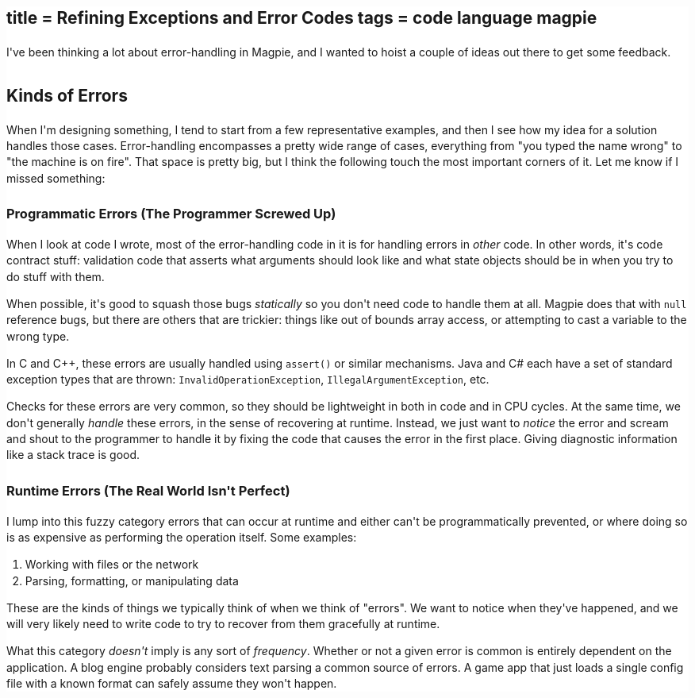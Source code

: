 title = Refining Exceptions and Error Codes
tags = code language magpie
---
I've been thinking a lot about error-handling in Magpie, and I wanted to hoist
a couple of ideas out there to get some feedback.

## Kinds of Errors

When I'm designing something, I tend to start from a few representative
examples, and then I see how my idea for a solution handles those cases.
Error-handling encompasses a pretty wide range of cases, everything from "you
typed the name wrong" to "the machine is on fire". That space is pretty big,
but I think the following touch the most important corners of it. Let me know
if I missed something:

### Programmatic Errors (The Programmer Screwed Up)

When I look at code I wrote, most of the error-handling code in it is for
handling errors in *other* code. In other words, it's code contract stuff:
validation code that asserts what arguments should look like and what state
objects should be in when you try to do stuff with them.

When possible, it's good to squash those bugs *statically* so you don't need
code to handle them at all. Magpie does that with `null` reference bugs, but
there are others that are trickier: things like out of bounds array access, or
attempting to cast a variable to the wrong type.

In C and C++, these errors are usually handled using `assert()` or similar
mechanisms. Java and C# each have a set of standard exception types that are
thrown: `InvalidOperationException`, `IllegalArgumentException`, etc.

Checks for these errors are very common, so they should be lightweight in both
in code and in CPU cycles. At the same time, we don't generally *handle* these
errors, in the sense of recovering at runtime. Instead, we just want to
*notice* the error and scream and shout to the programmer to handle it by
fixing the code that causes the error in the first place. Giving diagnostic
information like a stack trace is good.

### Runtime Errors (The Real World Isn't Perfect)

I lump into this fuzzy category errors that can occur at runtime and either
can't be programmatically prevented, or where doing so is as expensive as
performing the operation itself. Some examples:

  1. Working with files or the network
  2. Parsing, formatting, or manipulating data

These are the kinds of things we typically think of when we think of "errors".
We want to notice when they've happened, and we will very likely need to write
code to try to recover from them gracefully at runtime.

What this category *doesn't* imply is any sort of *frequency*. Whether or not
a given error is common is entirely dependent on the application. A blog
engine probably considers text parsing a common source of errors. A game app
that just loads a single config file with a known format can safely assume
they won't happen.
